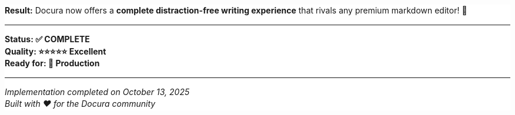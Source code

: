 **Result:** Docura now offers a **complete distraction-free writing experience** that rivals any premium markdown editor! 🚀

---

**Status: ✅ COMPLETE**  
**Quality: ⭐⭐⭐⭐⭐ Excellent**  
**Ready for: 🚢 Production**

---

*Implementation completed on October 13, 2025*  
*Built with ❤️ for the Docura community*

